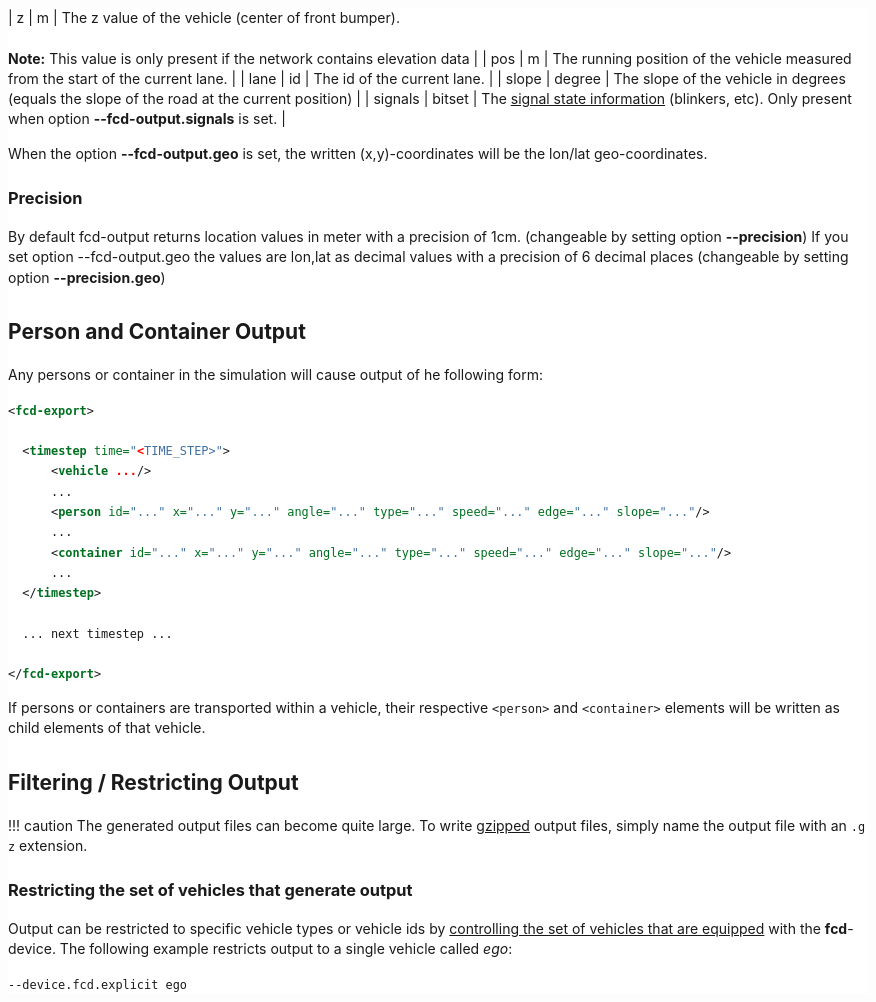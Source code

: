 | z        | m                    | The z value of the vehicle (center of front bumper).<br><br>**Note:** This value is only present if the network contains elevation data      |
| pos      | m                    | The running position of the vehicle measured from the start of the current lane.                                        |
| lane     | id                   | The id of the current lane.                                                                                             |
| slope    | degree               | The slope of the vehicle in degrees (equals the slope of the road at the current position)                              |
| signals  | bitset               | The [signal state information](../../TraCI/Vehicle_Signalling.md) (blinkers, etc). Only present when option **--fcd-output.signals** is set.  |

When the option **--fcd-output.geo** is set, the written (x,y)-coordinates will be the
lon/lat geo-coordinates.

### Precision

By default fcd-output returns location values in meter with a precision
of 1cm. (changeable by setting option **--precision**) If you set option
--fcd-output.geo the values are lon,lat as decimal values with a
precision of 6 decimal places (changeable by setting option **--precision.geo**)

## Person and Container Output

Any persons or container in the simulation will cause output of he
following form:

```xml
<fcd-export>

  <timestep time="<TIME_STEP>">
      <vehicle .../>
      ...
      <person id="..." x="..." y="..." angle="..." type="..." speed="..." edge="..." slope="..."/>
      ...
      <container id="..." x="..." y="..." angle="..." type="..." speed="..." edge="..." slope="..."/>
      ...
  </timestep>

  ... next timestep ...

</fcd-export>
```

If persons or containers are transported within a vehicle, their
respective `<person>` and `<container>` elements will be written as child elements of that
vehicle.

## Filtering / Restricting Output

!!! caution
    The generated output files can become quite large. To write [gzipped](https://en.wikipedia.org/wiki/Gzip) output files, simply name the output file with an `.gz` extension.

### Restricting the set of vehicles that generate output
Output can be restricted to specific vehicle types or vehicle ids by [controlling the set of vehicles that are equipped](../../Definition_of_Vehicles,_Vehicle_Types,_and_Routes.md#devices)   with the **fcd**-device. The following example restricts output to a
  single vehicle called *ego*:
```
--device.fcd.explicit ego
```
